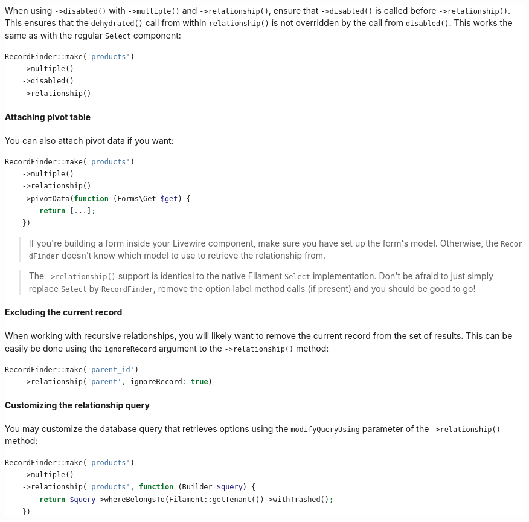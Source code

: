When using `->disabled()` with `->multiple()` and `->relationship()`, ensure that `->disabled()` is called before `->relationship()`. This ensures that the `dehydrated()` call from within `relationship()` is not overridden by the call from `disabled()`. This works the same as with the regular `Select` component:

```php
RecordFinder::make('products')
    ->multiple()
    ->disabled()
    ->relationship()
```

#### Attaching pivot table               

You can also attach pivot data if you want:

```php
RecordFinder::make('products')
    ->multiple()
    ->relationship()
    ->pivotData(function (Forms\Get $get) {
        return [...];
    })
```

> If you're building a form inside your Livewire component, make sure you have set up the form's model. Otherwise, the `RecordFinder` doesn't know which model to use to retrieve the relationship from.

> The `->relationship()` support is identical to the native Filament `Select` implementation. Don't be afraid to just simply replace `Select` by `RecordFinder`, remove the option label method calls (if present) and you should be good to go!

#### Excluding the current record

When working with recursive relationships, you will likely want to remove the current record from the set of results. This can be easily be done using the `ignoreRecord` argument to the `->relationship()` method:

```php
RecordFinder::make('parent_id')
    ->relationship('parent', ignoreRecord: true)
```

#### Customizing the relationship query

You may customize the database query that retrieves options using the `modifyQueryUsing` parameter of the `->relationship()` method:

```php
RecordFinder::make('products')
    ->multiple()
    ->relationship('products', function (Builder $query) {
        return $query->whereBelongsTo(Filament::getTenant())->withTrashed();
    })                                                                      
```
